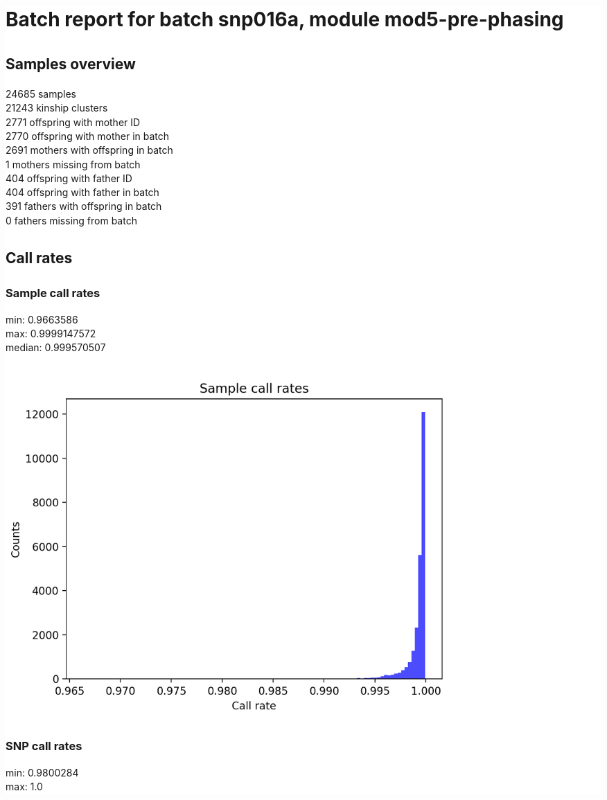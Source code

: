 # Batch report for batch snp016a, module mod5-pre-phasing
## Samples overview
24685 samples
<br>21243 kinship clusters
<br>2771 offspring with mother ID
<br>2770 offspring with mother in batch
<br>2691 mothers with offspring in batch
<br>1 mothers missing from batch
<br>404 offspring with father ID
<br>404 offspring with father in batch
<br>391 fathers with offspring in batch
<br>0 fathers missing from batch
## Call rates
### Sample call rates
min: 0.9663586
<br>max: 0.9999147572
<br>median: 0.999570507<br><img src='Sample_call_rates_histogram.png' width='700'/>
### SNP call rates
min: 0.9800284
<br>max: 1.0